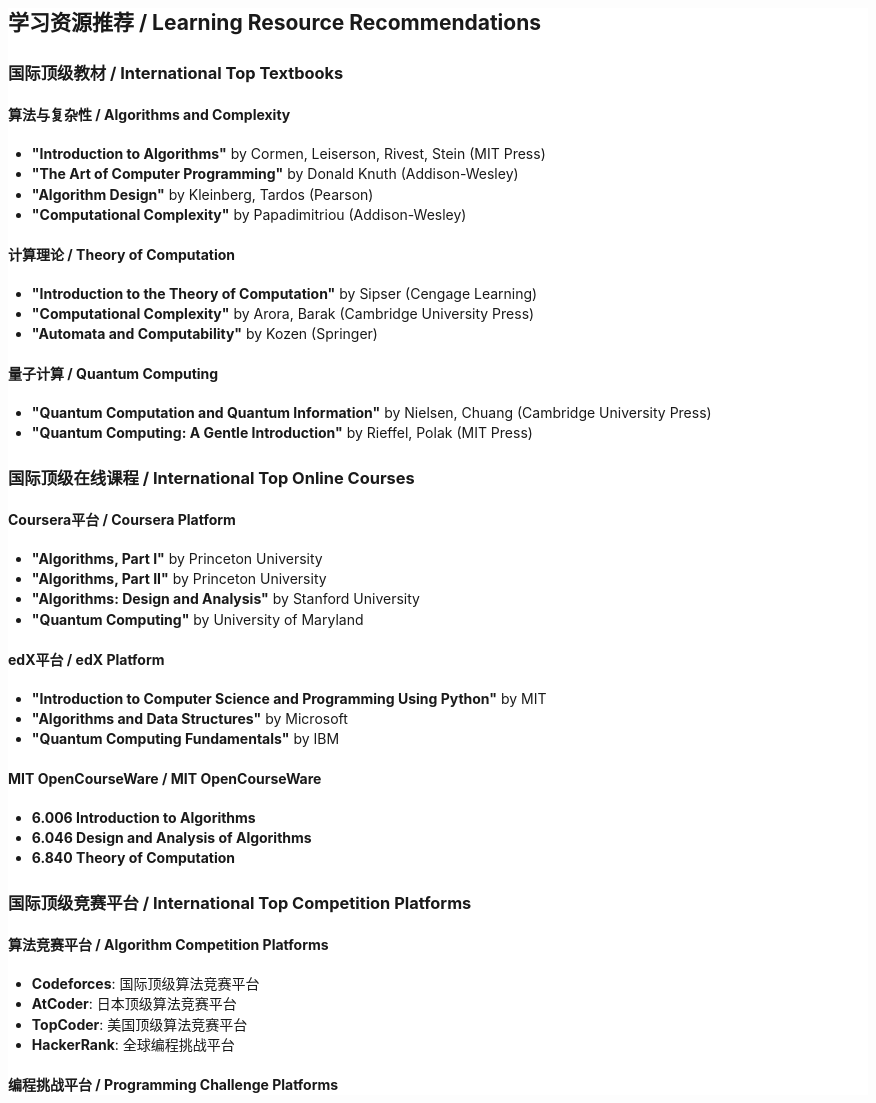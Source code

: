 ## 学习资源推荐 / Learning Resource Recommendations

### 国际顶级教材 / International Top Textbooks

#### 算法与复杂性 / Algorithms and Complexity

- **"Introduction to Algorithms"** by Cormen, Leiserson, Rivest, Stein (MIT Press)
- **"The Art of Computer Programming"** by Donald Knuth (Addison-Wesley)
- **"Algorithm Design"** by Kleinberg, Tardos (Pearson)
- **"Computational Complexity"** by Papadimitriou (Addison-Wesley)

#### 计算理论 / Theory of Computation

- **"Introduction to the Theory of Computation"** by Sipser (Cengage Learning)
- **"Computational Complexity"** by Arora, Barak (Cambridge University Press)
- **"Automata and Computability"** by Kozen (Springer)

#### 量子计算 / Quantum Computing

- **"Quantum Computation and Quantum Information"** by Nielsen, Chuang (Cambridge University Press)
- **"Quantum Computing: A Gentle Introduction"** by Rieffel, Polak (MIT Press)

### 国际顶级在线课程 / International Top Online Courses

#### Coursera平台 / Coursera Platform

- **"Algorithms, Part I"** by Princeton University
- **"Algorithms, Part II"** by Princeton University
- **"Algorithms: Design and Analysis"** by Stanford University
- **"Quantum Computing"** by University of Maryland

#### edX平台 / edX Platform

- **"Introduction to Computer Science and Programming Using Python"** by MIT
- **"Algorithms and Data Structures"** by Microsoft
- **"Quantum Computing Fundamentals"** by IBM

#### MIT OpenCourseWare / MIT OpenCourseWare

- **6.006 Introduction to Algorithms**
- **6.046 Design and Analysis of Algorithms**
- **6.840 Theory of Computation**

### 国际顶级竞赛平台 / International Top Competition Platforms

#### 算法竞赛平台 / Algorithm Competition Platforms

- **Codeforces**: 国际顶级算法竞赛平台
- **AtCoder**: 日本顶级算法竞赛平台
- **TopCoder**: 美国顶级算法竞赛平台
- **HackerRank**: 全球编程挑战平台

#### 编程挑战平台 / Programming Challenge Platforms
